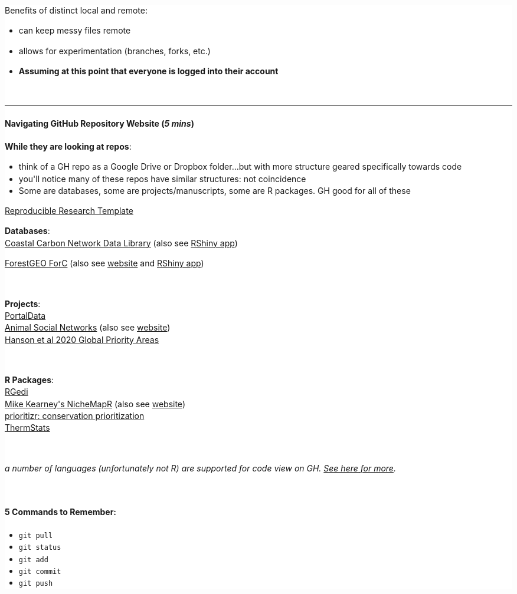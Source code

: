 
Benefits of distinct local and remote:  
- can keep messy files remote  
- allows for experimentation (branches, forks, etc.)  

- **Assuming at this point that everyone is logged into their account** 

&nbsp;
&nbsp;

---

#### Navigating GitHub Repository Website (_5 mins_)  

**While they are looking at repos**:  
- think of a GH repo as a Google Drive or Dropbox folder...but with more structure geared specifically towards code  
- you'll notice many of these repos have similar structures: not coincidence  
- Some are databases, some are projects/manuscripts, some are R packages. GH good for all of these  

[Reproducible Research Template](https://github.com/dklinges9/Reproducible-Research-Template)  


**Databases**:  
[Coastal Carbon Network Data Library](https://github.com/Smithsonian/CCRCN-Data-Library) (also see [RShiny app](https://ccrcn.shinyapps.io/CoastalCarbonAtlas/))  

[ForestGEO ForC](https://github.com/forc-db/ForC) (also see [website](https://forc-db.github.io/) and [RShiny app](https://forc.shinyapps.io/global_data_visualization/))    

&nbsp;

**Projects**:  
[PortalData](https://github.com/weecology/PortalData)  
[Animal Social Networks](https://github.com/bansallab/asnr/) (also see [website](https://bansallab.github.io/asnr/data.html))   
[Hanson et al 2020 Global Priority Areas](https://github.com/jeffreyhanson/global-protected-areas)  

&nbsp;

**R Packages**:  
[RGedi](https://github.com/carlos-alberto-silva/rGEDI)  
[Mike Kearney's NicheMapR](https://github.com/mrke/NicheMapR) (also see [website](https://mrke.github.io/))  
[prioritizr: conservation prioritization](https://github.com/prioritizr/prioritizr)   
[ThermStats](https://github.com/rasenior/ThermStats)  

&nbsp;

_a number of languages (unfortunately not R) are supported for code view on GH. [See here for more](https://help.github.com/en/github/managing-files-in-a-repository/navigating-code-on-github)._  


&nbsp;
&nbsp;


#### 5 Commands to Remember:

- `git pull` 
- `git status`   
- `git add`  
- `git commit`
- `git push`  
